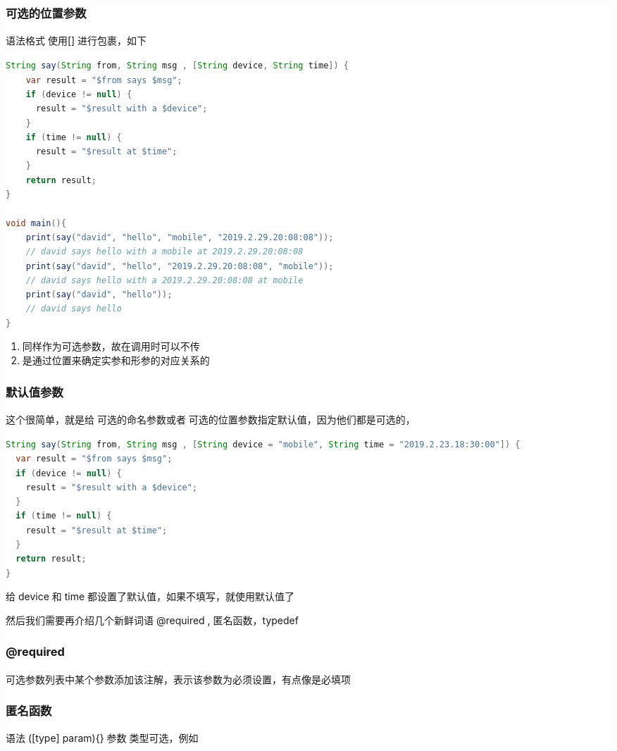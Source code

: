 ### 可选的位置参数
语法格式 使用[] 进行包裹，如下
```java
String say(String from, String msg , [String device, String time]) {
    var result = "$from says $msg";
    if (device != null) {
      result = "$result with a $device";
    }
    if (time != null) {
      result = "$result at $time";
    }
    return result;
}

void main(){
    print(say("david", "hello", "mobile", "2019.2.29.20:08:08"));
    // david says hello with a mobile at 2019.2.29.20:08:08
    print(say("david", "hello", "2019.2.29.20:08:08", "mobile"));
    // david says hello with a 2019.2.29.20:08:08 at mobile
    print(say("david", "hello"));
    // david says hello
}
```

1. 同样作为可选参数，故在调用时可以不传
2. 是通过位置来确定实参和形参的对应关系的

### 默认值参数
这个很简单，就是给 可选的命名参数或者 可选的位置参数指定默认值，因为他们都是可选的，
```java
String say(String from, String msg , [String device = "mobile", String time = "2019.2.23.18:30:00"]) {
  var result = "$from says $msg";
  if (device != null) {
    result = "$result with a $device";
  }
  if (time != null) {
    result = "$result at $time";
  }
  return result;
}
```
给 device 和 time 都设置了默认值，如果不填写，就使用默认值了

然后我们需要再介绍几个新鲜词语 @required ,  匿名函数，typedef

###  @required  
可选参数列表中某个参数添加该注解，表示该参数为必须设置，有点像是必填项

### 匿名函数
语法 ([type] param){}   参数 类型可选，例如
